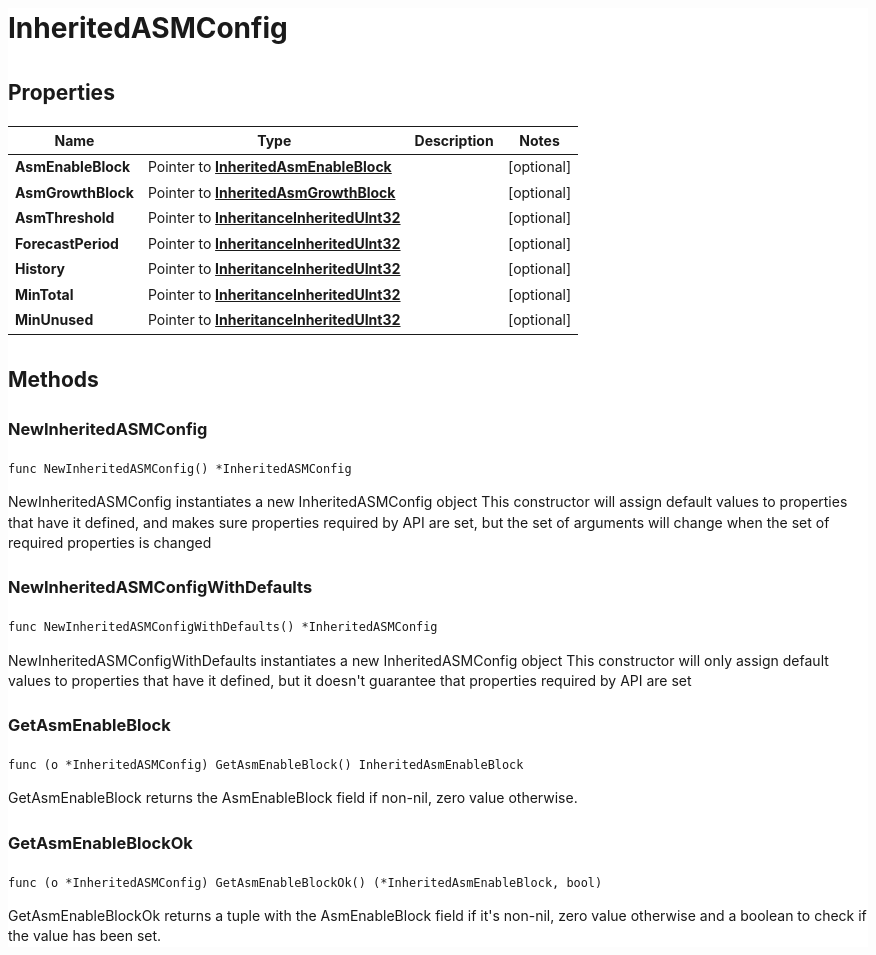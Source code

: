 # InheritedASMConfig

## Properties

Name | Type | Description | Notes
------------ | ------------- | ------------- | -------------
**AsmEnableBlock** | Pointer to [**InheritedAsmEnableBlock**](InheritedAsmEnableBlock.md) |  | [optional] 
**AsmGrowthBlock** | Pointer to [**InheritedAsmGrowthBlock**](InheritedAsmGrowthBlock.md) |  | [optional] 
**AsmThreshold** | Pointer to [**InheritanceInheritedUInt32**](InheritanceInheritedUInt32.md) |  | [optional] 
**ForecastPeriod** | Pointer to [**InheritanceInheritedUInt32**](InheritanceInheritedUInt32.md) |  | [optional] 
**History** | Pointer to [**InheritanceInheritedUInt32**](InheritanceInheritedUInt32.md) |  | [optional] 
**MinTotal** | Pointer to [**InheritanceInheritedUInt32**](InheritanceInheritedUInt32.md) |  | [optional] 
**MinUnused** | Pointer to [**InheritanceInheritedUInt32**](InheritanceInheritedUInt32.md) |  | [optional] 

## Methods

### NewInheritedASMConfig

`func NewInheritedASMConfig() *InheritedASMConfig`

NewInheritedASMConfig instantiates a new InheritedASMConfig object
This constructor will assign default values to properties that have it defined,
and makes sure properties required by API are set, but the set of arguments
will change when the set of required properties is changed

### NewInheritedASMConfigWithDefaults

`func NewInheritedASMConfigWithDefaults() *InheritedASMConfig`

NewInheritedASMConfigWithDefaults instantiates a new InheritedASMConfig object
This constructor will only assign default values to properties that have it defined,
but it doesn't guarantee that properties required by API are set

### GetAsmEnableBlock

`func (o *InheritedASMConfig) GetAsmEnableBlock() InheritedAsmEnableBlock`

GetAsmEnableBlock returns the AsmEnableBlock field if non-nil, zero value otherwise.

### GetAsmEnableBlockOk

`func (o *InheritedASMConfig) GetAsmEnableBlockOk() (*InheritedAsmEnableBlock, bool)`

GetAsmEnableBlockOk returns a tuple with the AsmEnableBlock field if it's non-nil, zero value otherwise
and a boolean to check if the value has been set.
